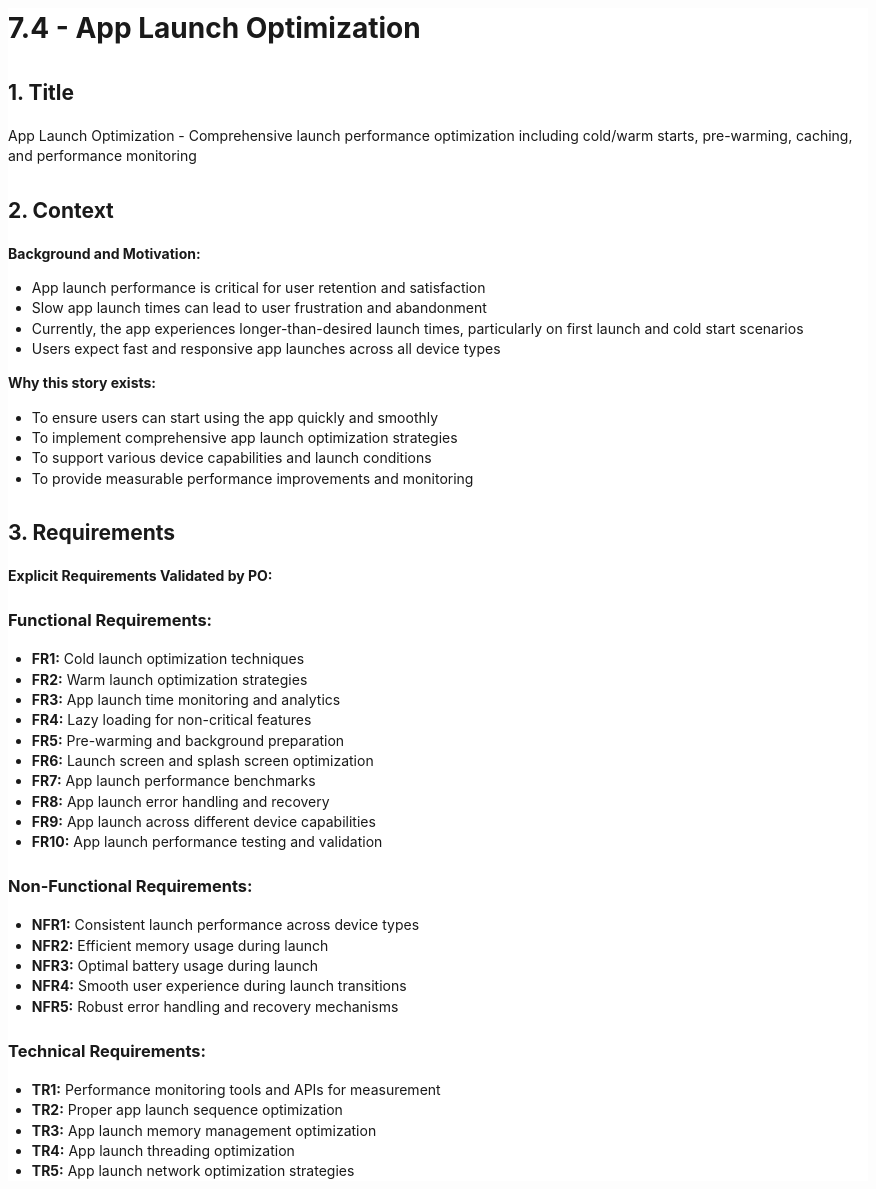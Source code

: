 # 7.4 - App Launch Optimization

## 1. Title
App Launch Optimization - Comprehensive launch performance optimization including cold/warm starts, pre-warming, caching, and performance monitoring

## 2. Context
**Background and Motivation:**
- App launch performance is critical for user retention and satisfaction
- Slow app launch times can lead to user frustration and abandonment
- Currently, the app experiences longer-than-desired launch times, particularly on first launch and cold start scenarios
- Users expect fast and responsive app launches across all device types

**Why this story exists:**
- To ensure users can start using the app quickly and smoothly
- To implement comprehensive app launch optimization strategies
- To support various device capabilities and launch conditions
- To provide measurable performance improvements and monitoring

## 3. Requirements
**Explicit Requirements Validated by PO:**

### Functional Requirements:
- **FR1:** Cold launch optimization techniques
- **FR2:** Warm launch optimization strategies
- **FR3:** App launch time monitoring and analytics
- **FR4:** Lazy loading for non-critical features
- **FR5:** Pre-warming and background preparation
- **FR6:** Launch screen and splash screen optimization
- **FR7:** App launch performance benchmarks
- **FR8:** App launch error handling and recovery
- **FR9:** App launch across different device capabilities
- **FR10:** App launch performance testing and validation

### Non-Functional Requirements:
- **NFR1:** Consistent launch performance across device types
- **NFR2:** Efficient memory usage during launch
- **NFR3:** Optimal battery usage during launch
- **NFR4:** Smooth user experience during launch transitions
- **NFR5:** Robust error handling and recovery mechanisms

### Technical Requirements:
- **TR1:** Performance monitoring tools and APIs for measurement
- **TR2:** Proper app launch sequence optimization
- **TR3:** App launch memory management optimization
- **TR4:** App launch threading optimization
- **TR5:** App launch network optimization strategies
